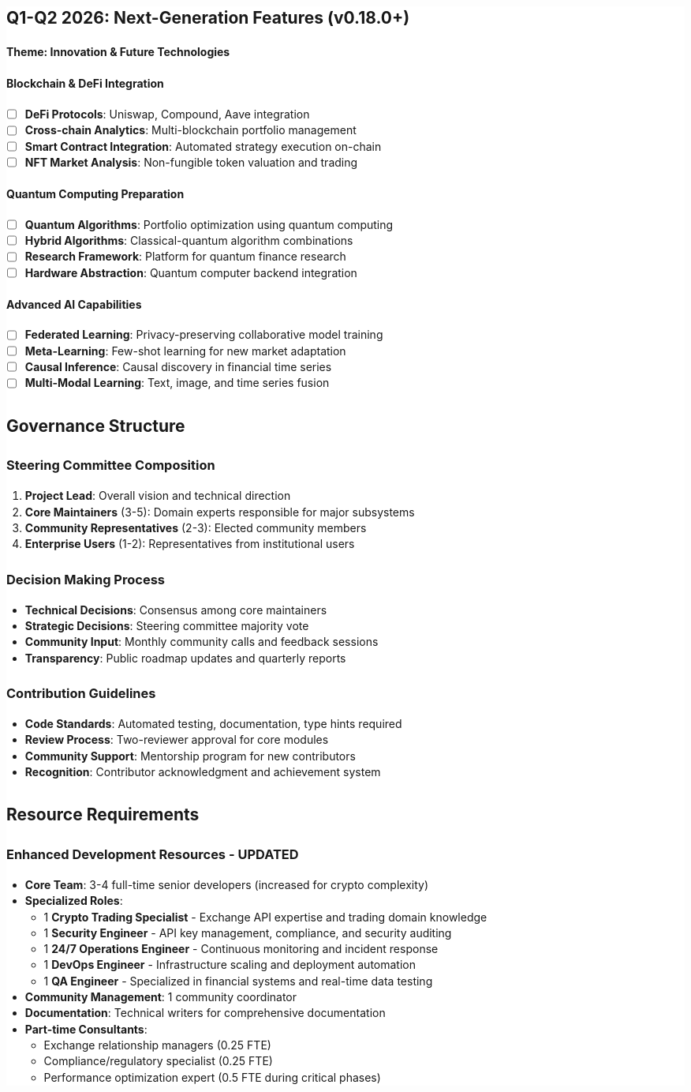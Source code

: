 ## Q1-Q2 2026: Next-Generation Features (v0.18.0+)
**Theme: Innovation & Future Technologies**

#### Blockchain & DeFi Integration
- [ ] **DeFi Protocols**: Uniswap, Compound, Aave integration
- [ ] **Cross-chain Analytics**: Multi-blockchain portfolio management
- [ ] **Smart Contract Integration**: Automated strategy execution on-chain
- [ ] **NFT Market Analysis**: Non-fungible token valuation and trading

#### Quantum Computing Preparation
- [ ] **Quantum Algorithms**: Portfolio optimization using quantum computing
- [ ] **Hybrid Algorithms**: Classical-quantum algorithm combinations
- [ ] **Research Framework**: Platform for quantum finance research
- [ ] **Hardware Abstraction**: Quantum computer backend integration

#### Advanced AI Capabilities
- [ ] **Federated Learning**: Privacy-preserving collaborative model training
- [ ] **Meta-Learning**: Few-shot learning for new market adaptation
- [ ] **Causal Inference**: Causal discovery in financial time series
- [ ] **Multi-Modal Learning**: Text, image, and time series fusion

## Governance Structure

### Steering Committee Composition
1. **Project Lead**: Overall vision and technical direction
2. **Core Maintainers** (3-5): Domain experts responsible for major subsystems
3. **Community Representatives** (2-3): Elected community members
4. **Enterprise Users** (1-2): Representatives from institutional users

### Decision Making Process
- **Technical Decisions**: Consensus among core maintainers
- **Strategic Decisions**: Steering committee majority vote
- **Community Input**: Monthly community calls and feedback sessions
- **Transparency**: Public roadmap updates and quarterly reports

### Contribution Guidelines
- **Code Standards**: Automated testing, documentation, type hints required
- **Review Process**: Two-reviewer approval for core modules
- **Community Support**: Mentorship program for new contributors
- **Recognition**: Contributor acknowledgment and achievement system

## Resource Requirements

### Enhanced Development Resources - **UPDATED**
- **Core Team**: 3-4 full-time senior developers (increased for crypto complexity)
- **Specialized Roles**: 
  - 1 **Crypto Trading Specialist** - Exchange API expertise and trading domain knowledge
  - 1 **Security Engineer** - API key management, compliance, and security auditing
  - 1 **24/7 Operations Engineer** - Continuous monitoring and incident response
  - 1 **DevOps Engineer** - Infrastructure scaling and deployment automation
  - 1 **QA Engineer** - Specialized in financial systems and real-time data testing
- **Community Management**: 1 community coordinator
- **Documentation**: Technical writers for comprehensive documentation
- **Part-time Consultants**:
  - Exchange relationship managers (0.25 FTE)
  - Compliance/regulatory specialist (0.25 FTE)
  - Performance optimization expert (0.5 FTE during critical phases)
